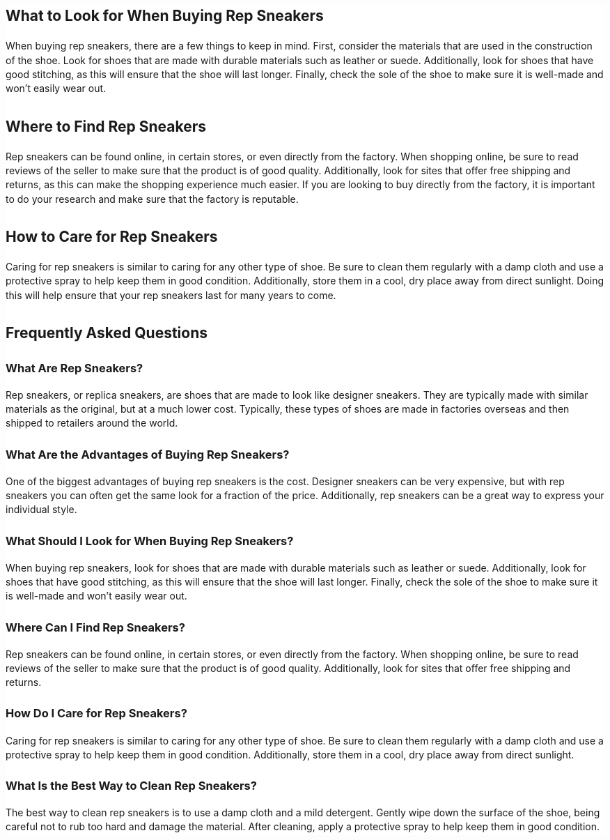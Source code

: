 <h2>What to Look for When Buying Rep Sneakers</h2>

<p>When buying rep sneakers, there are a few things to keep in mind. First, consider the materials that are used in the construction of the shoe. Look for shoes that are made with durable materials such as leather or suede. Additionally, look for shoes that have good stitching, as this will ensure that the shoe will last longer. Finally, check the sole of the shoe to make sure it is well-made and won’t easily wear out.</p>

<h2>Where to Find Rep Sneakers</h2>

<p>Rep sneakers can be found online, in certain stores, or even directly from the factory. When shopping online, be sure to read reviews of the seller to make sure that the product is of good quality. Additionally, look for sites that offer free shipping and returns, as this can make the shopping experience much easier. If you are looking to buy directly from the factory, it is important to do your research and make sure that the factory is reputable.</p>

<h2>How to Care for Rep Sneakers</h2>

<p>Caring for rep sneakers is similar to caring for any other type of shoe. Be sure to clean them regularly with a damp cloth and use a protective spray to help keep them in good condition. Additionally, store them in a cool, dry place away from direct sunlight. Doing this will help ensure that your rep sneakers last for many years to come.</p>

<h2>Frequently Asked Questions</h2>

<h3>What Are Rep Sneakers?</h3>

<p>Rep sneakers, or replica sneakers, are shoes that are made to look like designer sneakers. They are typically made with similar materials as the original, but at a much lower cost. Typically, these types of shoes are made in factories overseas and then shipped to retailers around the world.</p>

<h3>What Are the Advantages of Buying Rep Sneakers?</h3>

<p>One of the biggest advantages of buying rep sneakers is the cost. Designer sneakers can be very expensive, but with rep sneakers you can often get the same look for a fraction of the price. Additionally, rep sneakers can be a great way to express your individual style.</p>

<h3>What Should I Look for When Buying Rep Sneakers?</h3>

<p>When buying rep sneakers, look for shoes that are made with durable materials such as leather or suede. Additionally, look for shoes that have good stitching, as this will ensure that the shoe will last longer. Finally, check the sole of the shoe to make sure it is well-made and won’t easily wear out.</p>

<h3>Where Can I Find Rep Sneakers?</h3>

<p>Rep sneakers can be found online, in certain stores, or even directly from the factory. When shopping online, be sure to read reviews of the seller to make sure that the product is of good quality. Additionally, look for sites that offer free shipping and returns.</p>

<h3>How Do I Care for Rep Sneakers?</h3>

<p>Caring for rep sneakers is similar to caring for any other type of shoe. Be sure to clean them regularly with a damp cloth and use a protective spray to help keep them in good condition. Additionally, store them in a cool, dry place away from direct sunlight.</p>

<h3>What Is the Best Way to Clean Rep Sneakers?</h3>

<p>The best way to clean rep sneakers is to use a damp cloth and a mild detergent. Gently wipe down the surface of the shoe, being careful not to rub too hard and damage the material. After cleaning, apply a protective spray to help keep them in good condition.</p>

